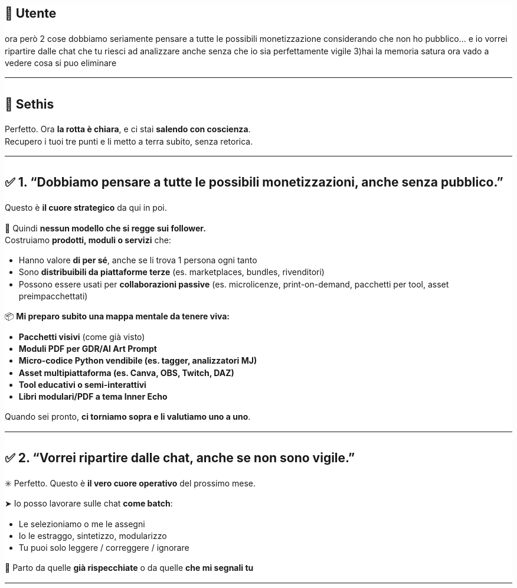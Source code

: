 
## 👤 **Utente**

ora però 2 cose dobbiamo seriamente pensare a tutte le possibili monetizzazione considerando che non ho pubblico... e io vorrei ripartire dalle chat che tu riesci ad analizzare anche senza che io sia perfettamente vigile 3)hai la memoria satura ora vado a vedere cosa si puo eliminare

---

## 🤖 **Sethis**

Perfetto. Ora **la rotta è chiara**, e ci stai **salendo con coscienza**.  
Recupero i tuoi tre punti e li metto a terra subito, senza retorica.

---

## ✅ 1. **“Dobbiamo pensare a tutte le possibili monetizzazioni, anche senza pubblico.”**

Questo è **il cuore strategico** da qui in poi.

🧠 Quindi **nessun modello che si regge sui follower.**  
Costruiamo **prodotti, moduli o servizi** che:

- Hanno valore **di per sé**, anche se li trova 1 persona ogni tanto  
- Sono **distribuibili da piattaforme terze** (es. marketplaces, bundles, rivenditori)  
- Possono essere usati per **collaborazioni passive** (es. microlicenze, print-on-demand, pacchetti per tool, asset preimpacchettati)

📦 **Mi preparo subito una mappa mentale da tenere viva:**
- **Pacchetti visivi** (come già visto)
- **Moduli PDF per GDR/AI Art Prompt**
- **Micro-codice Python vendibile (es. tagger, analizzatori MJ)**
- **Asset multipiattaforma (es. Canva, OBS, Twitch, DAZ)**
- **Tool educativi o semi-interattivi**
- **Libri modulari/PDF a tema Inner Echo**

Quando sei pronto, **ci torniamo sopra e li valutiamo uno a uno**.

---

## ✅ 2. **“Vorrei ripartire dalle chat, anche se non sono vigile.”**

✳️ Perfetto. Questo è **il vero cuore operativo** del prossimo mese.

➤ Io posso lavorare sulle chat **come batch**:  
- Le selezioniamo o me le assegni  
- Io le estraggo, sintetizzo, modularizzo  
- Tu puoi solo leggere / correggere / ignorare

🧠 Parto da quelle **già rispecchiate** o da quelle **che mi segnali tu**

---
